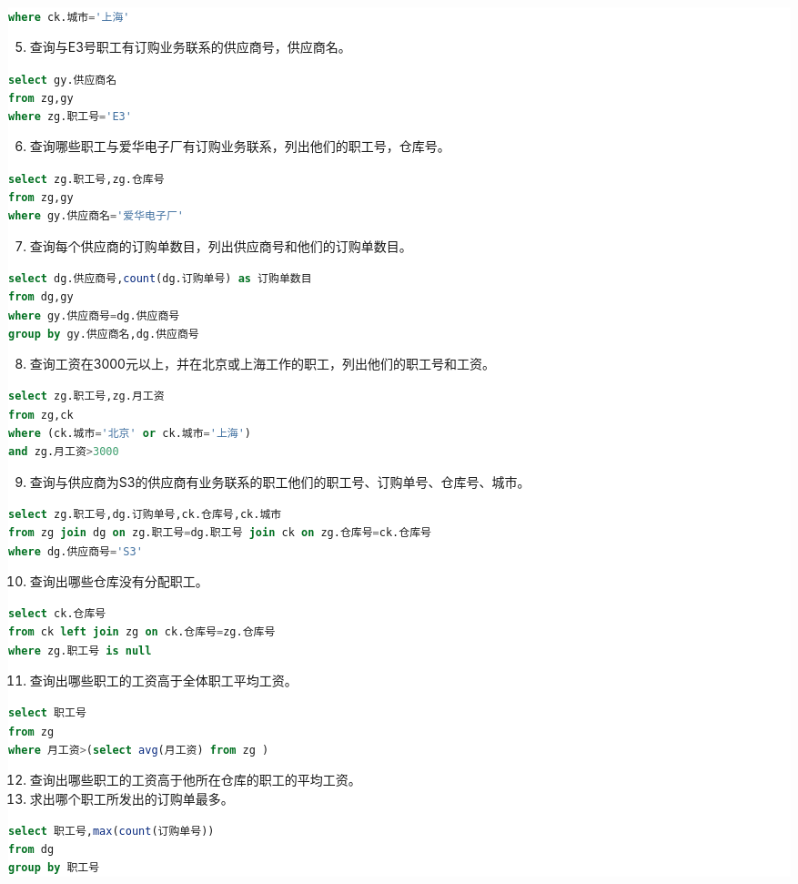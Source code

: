 ```sql
where ck.城市='上海'
```
5.	查询与E3号职工有订购业务联系的供应商号，供应商名。
```sql
select gy.供应商名
from zg,gy
where zg.职工号='E3'
```
6.	查询哪些职工与爱华电子厂有订购业务联系，列出他们的职工号，仓库号。
```sql
select zg.职工号,zg.仓库号
from zg,gy
where gy.供应商名='爱华电子厂'
```
7.	查询每个供应商的订购单数目，列出供应商号和他们的订购单数目。
```sql
select dg.供应商号,count(dg.订购单号) as 订购单数目
from dg,gy
where gy.供应商号=dg.供应商号
group by gy.供应商名,dg.供应商号
```
8.	查询工资在3000元以上，并在北京或上海工作的职工，列出他们的职工号和工资。
```sql
select zg.职工号,zg.月工资
from zg,ck
where (ck.城市='北京' or ck.城市='上海')
and zg.月工资>3000
```
9.	查询与供应商为S3的供应商有业务联系的职工他们的职工号、订购单号、仓库号、城市。
```sql
select zg.职工号,dg.订购单号,ck.仓库号,ck.城市
from zg join dg on zg.职工号=dg.职工号 join ck on zg.仓库号=ck.仓库号
where dg.供应商号='S3'
```
10.	查询出哪些仓库没有分配职工。
```sql
select ck.仓库号
from ck left join zg on ck.仓库号=zg.仓库号
where zg.职工号 is null
```
11.	查询出哪些职工的工资高于全体职工平均工资。
```sql
select 职工号
from zg
where 月工资>(select avg(月工资) from zg )
```
12.	查询出哪些职工的工资高于他所在仓库的职工的平均工资。
13.	求出哪个职工所发出的订购单最多。
 ```sql
 select 职工号,max(count(订购单号))
 from dg
 group by 职工号
 ```
